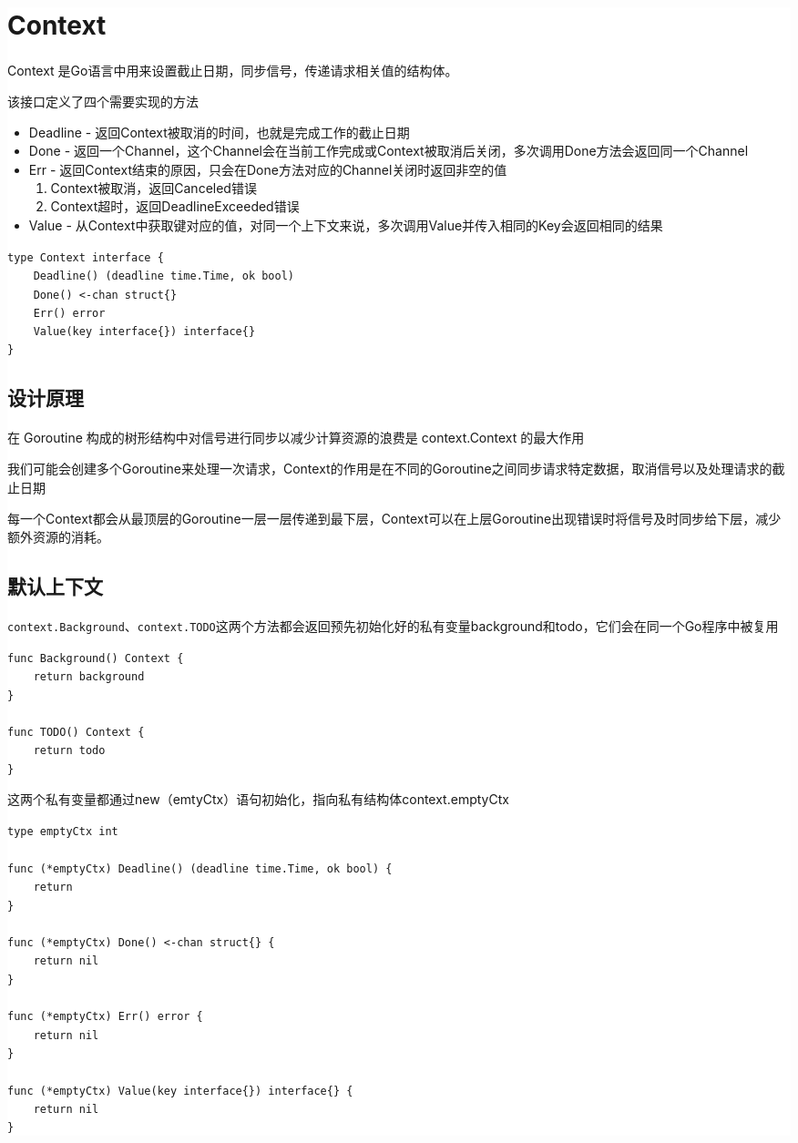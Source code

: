 # Context

Context 是Go语言中用来设置截止日期，同步信号，传递请求相关值的结构体。

该接口定义了四个需要实现的方法

* Deadline - 返回Context被取消的时间，也就是完成工作的截止日期
* Done - 返回一个Channel，这个Channel会在当前工作完成或Context被取消后关闭，多次调用Done方法会返回同一个Channel
* Err - 返回Context结束的原因，只会在Done方法对应的Channel关闭时返回非空的值
    1. Context被取消，返回Canceled错误
    2. Context超时，返回DeadlineExceeded错误
* Value - 从Context中获取键对应的值，对同一个上下文来说，多次调用Value并传入相同的Key会返回相同的结果

```
type Context interface {
	Deadline() (deadline time.Time, ok bool)
	Done() <-chan struct{}
	Err() error
	Value(key interface{}) interface{}
}
```

## 设计原理

在 Goroutine 构成的树形结构中对信号进行同步以减少计算资源的浪费是 context.Context 的最大作用

我们可能会创建多个Goroutine来处理一次请求，Context的作用是在不同的Goroutine之间同步请求特定数据，取消信号以及处理请求的截止日期

每一个Context都会从最顶层的Goroutine一层一层传递到最下层，Context可以在上层Goroutine出现错误时将信号及时同步给下层，减少额外资源的消耗。

## 默认上下文

`context.Background`、`context.TODO`这两个方法都会返回预先初始化好的私有变量background和todo，它们会在同一个Go程序中被复用

```
func Background() Context {
	return background
}

func TODO() Context {
	return todo
}
```

这两个私有变量都通过new（emtyCtx）语句初始化，指向私有结构体context.emptyCtx

```
type emptyCtx int

func (*emptyCtx) Deadline() (deadline time.Time, ok bool) {
	return
}

func (*emptyCtx) Done() <-chan struct{} {
	return nil
}

func (*emptyCtx) Err() error {
	return nil
}

func (*emptyCtx) Value(key interface{}) interface{} {
	return nil
}
```
